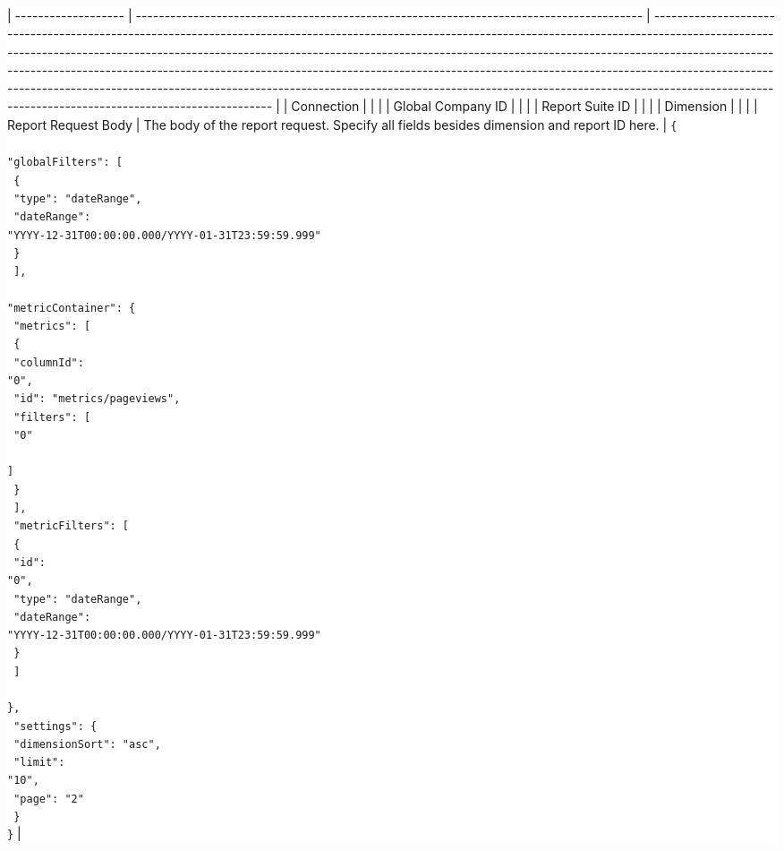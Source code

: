 | ------------------- | ---------------------------------------------------------------------------------------- | ----------------------------------------------------------------------------------------------------------------------------------------------------------------------------------------------------------------------------------------------------------------------------------------------------------------------------------------------------------------------------------------------------------------------------------------------------------------------------------------------------------------------------------------------------------------------------------------------------------------------- |
| Connection          |                                                                                          |                                                                                                                                                                                                                                                                                                                                                                                                                                                                                                                                                                                                                         |
| Global Company ID   |                                                                                          |                                                                                                                                                                                                                                                                                                                                                                                                                                                                                                                                                                                                                         |
| Report Suite ID     |                                                                                          |                                                                                                                                                                                                                                                                                                                                                                                                                                                                                                                                                                                                                         |
| Dimension           |                                                                                          |                                                                                                                                                                                                                                                                                                                                                                                                                                                                                                                                                                                                                         |
| Report Request Body | The body of the report request. Specify all fields besides dimension and report ID here. | <code>{<br /> "globalFilters": [<br /> {<br /> "type": "dateRange",<br /> "dateRange": "YYYY-12-31T00:00:00.000/YYYY-01-31T23:59:59.999"<br /> }<br /> ],<br /> "metricContainer": {<br /> "metrics": [<br /> {<br /> "columnId": "0",<br /> "id": "metrics/pageviews",<br /> "filters": [<br /> "0"<br /> ]<br /> }<br /> ],<br /> "metricFilters": [<br /> {<br /> "id": "0",<br /> "type": "dateRange",<br /> "dateRange": "YYYY-12-31T00:00:00.000/YYYY-01-31T23:59:59.999"<br /> }<br /> ]<br /> },<br /> "settings": {<br /> "dimensionSort": "asc",<br /> "limit": "10",<br /> "page": "2"<br /> }<br />}</code> |

